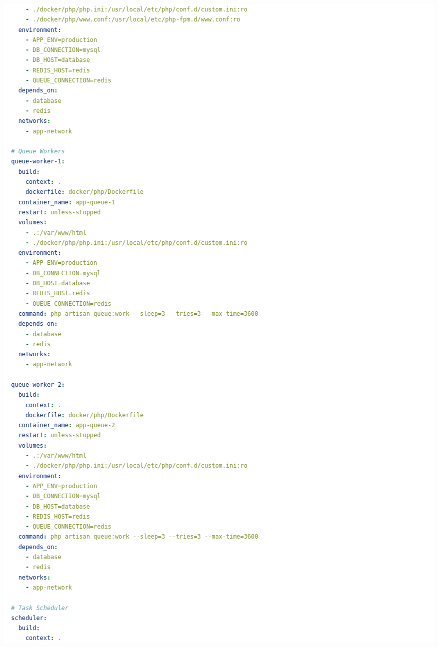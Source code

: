 ```yaml
      - ./docker/php/php.ini:/usr/local/etc/php/conf.d/custom.ini:ro
      - ./docker/php/www.conf:/usr/local/etc/php-fpm.d/www.conf:ro
    environment:
      - APP_ENV=production
      - DB_CONNECTION=mysql
      - DB_HOST=database
      - REDIS_HOST=redis
      - QUEUE_CONNECTION=redis
    depends_on:
      - database
      - redis
    networks:
      - app-network

  # Queue Workers
  queue-worker-1:
    build:
      context: .
      dockerfile: docker/php/Dockerfile
    container_name: app-queue-1
    restart: unless-stopped
    volumes:
      - .:/var/www/html
      - ./docker/php/php.ini:/usr/local/etc/php/conf.d/custom.ini:ro
    environment:
      - APP_ENV=production
      - DB_CONNECTION=mysql
      - DB_HOST=database
      - REDIS_HOST=redis
      - QUEUE_CONNECTION=redis
    command: php artisan queue:work --sleep=3 --tries=3 --max-time=3600
    depends_on:
      - database
      - redis
    networks:
      - app-network

  queue-worker-2:
    build:
      context: .
      dockerfile: docker/php/Dockerfile
    container_name: app-queue-2
    restart: unless-stopped
    volumes:
      - .:/var/www/html
      - ./docker/php/php.ini:/usr/local/etc/php/conf.d/custom.ini:ro
    environment:
      - APP_ENV=production
      - DB_CONNECTION=mysql
      - DB_HOST=database
      - REDIS_HOST=redis
      - QUEUE_CONNECTION=redis
    command: php artisan queue:work --sleep=3 --tries=3 --max-time=3600
    depends_on:
      - database
      - redis
    networks:
      - app-network

  # Task Scheduler
  scheduler:
    build:
      context: .
```